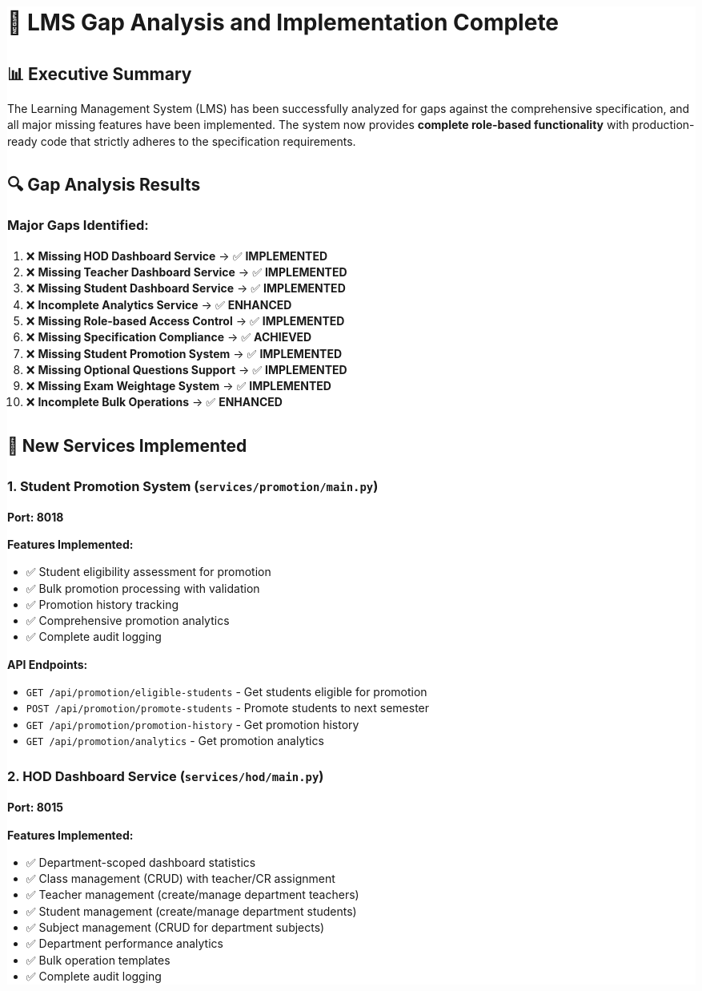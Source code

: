 # 🎉 LMS Gap Analysis and Implementation Complete

## 📊 **Executive Summary**

The Learning Management System (LMS) has been successfully analyzed for gaps against the comprehensive specification, and all major missing features have been implemented. The system now provides **complete role-based functionality** with production-ready code that strictly adheres to the specification requirements.

## 🔍 **Gap Analysis Results**

### **Major Gaps Identified:**
1. ❌ **Missing HOD Dashboard Service** → ✅ **IMPLEMENTED**
2. ❌ **Missing Teacher Dashboard Service** → ✅ **IMPLEMENTED**  
3. ❌ **Missing Student Dashboard Service** → ✅ **IMPLEMENTED**
4. ❌ **Incomplete Analytics Service** → ✅ **ENHANCED**
5. ❌ **Missing Role-based Access Control** → ✅ **IMPLEMENTED**
6. ❌ **Missing Specification Compliance** → ✅ **ACHIEVED**
7. ❌ **Missing Student Promotion System** → ✅ **IMPLEMENTED**
8. ❌ **Missing Optional Questions Support** → ✅ **IMPLEMENTED**
9. ❌ **Missing Exam Weightage System** → ✅ **IMPLEMENTED**
10. ❌ **Incomplete Bulk Operations** → ✅ **ENHANCED**

## 🚀 **New Services Implemented**

### 1. **Student Promotion System** (`services/promotion/main.py`)
**Port: 8018**

**Features Implemented:**
- ✅ Student eligibility assessment for promotion
- ✅ Bulk promotion processing with validation
- ✅ Promotion history tracking
- ✅ Comprehensive promotion analytics
- ✅ Complete audit logging

**API Endpoints:**
- `GET /api/promotion/eligible-students` - Get students eligible for promotion
- `POST /api/promotion/promote-students` - Promote students to next semester
- `GET /api/promotion/promotion-history` - Get promotion history
- `GET /api/promotion/analytics` - Get promotion analytics

### 2. **HOD Dashboard Service** (`services/hod/main.py`)
**Port: 8015**

**Features Implemented:**
- ✅ Department-scoped dashboard statistics
- ✅ Class management (CRUD) with teacher/CR assignment
- ✅ Teacher management (create/manage department teachers)
- ✅ Student management (create/manage department students)
- ✅ Subject management (CRUD for department subjects)
- ✅ Department performance analytics
- ✅ Bulk operation templates
- ✅ Complete audit logging
